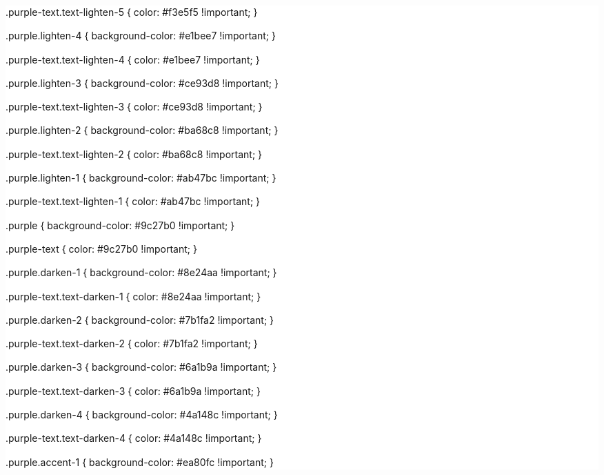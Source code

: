 .purple-text.text-lighten-5 {
  color: #f3e5f5 !important; }

.purple.lighten-4 {
  background-color: #e1bee7 !important; }

.purple-text.text-lighten-4 {
  color: #e1bee7 !important; }

.purple.lighten-3 {
  background-color: #ce93d8 !important; }

.purple-text.text-lighten-3 {
  color: #ce93d8 !important; }

.purple.lighten-2 {
  background-color: #ba68c8 !important; }

.purple-text.text-lighten-2 {
  color: #ba68c8 !important; }

.purple.lighten-1 {
  background-color: #ab47bc !important; }

.purple-text.text-lighten-1 {
  color: #ab47bc !important; }

.purple {
  background-color: #9c27b0 !important; }

.purple-text {
  color: #9c27b0 !important; }

.purple.darken-1 {
  background-color: #8e24aa !important; }

.purple-text.text-darken-1 {
  color: #8e24aa !important; }

.purple.darken-2 {
  background-color: #7b1fa2 !important; }

.purple-text.text-darken-2 {
  color: #7b1fa2 !important; }

.purple.darken-3 {
  background-color: #6a1b9a !important; }

.purple-text.text-darken-3 {
  color: #6a1b9a !important; }

.purple.darken-4 {
  background-color: #4a148c !important; }

.purple-text.text-darken-4 {
  color: #4a148c !important; }

.purple.accent-1 {
  background-color: #ea80fc !important; }
